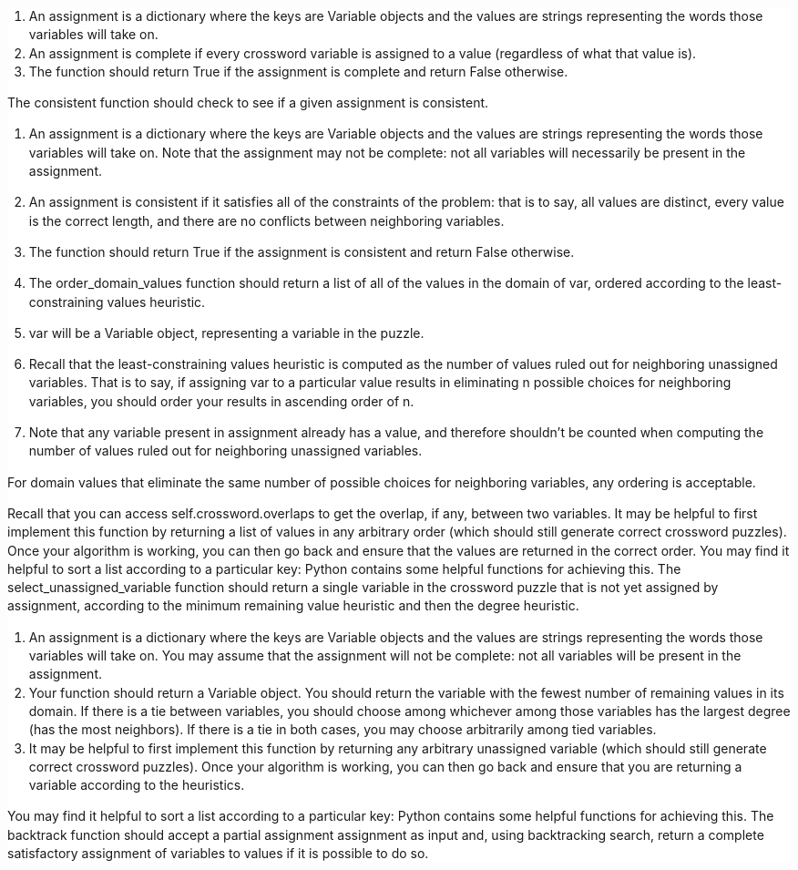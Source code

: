 
1. An assignment is a dictionary where the keys are Variable objects and the values are strings representing the words those variables will take on.
2. An assignment is complete if every crossword variable is assigned to a value (regardless of what that value is).
3. The function should return True if the assignment is complete and return False otherwise.

The consistent function should check to see if a given assignment is consistent.


1. An assignment is a dictionary where the keys are Variable objects and the values are strings representing the words those variables will take on. Note that the assignment may not be complete: not all variables will necessarily be present in the assignment.
2. An assignment is consistent if it satisfies all of the constraints of the problem: that is to say, all values are distinct, every value is the correct length, and there are no conflicts between neighboring variables.
3. The function should return True if the assignment is consistent and return False otherwise.
4. The order_domain_values function should return a list of all of the values in the domain of var, ordered according to the least-constraining values heuristic.

5. var will be a Variable object, representing a variable in the puzzle.
6. Recall that the least-constraining values heuristic is computed as the number of values ruled out for neighboring unassigned variables. That is to say, if assigning var to a particular value results in eliminating n possible choices for neighboring variables, you should order your results in ascending order of n.
7. Note that any variable present in assignment already has a value, and therefore shouldn’t be counted when computing the number of values ruled out for neighboring unassigned variables.

For domain values that eliminate the same number of possible choices for neighboring variables, any ordering is acceptable.

Recall that you can access self.crossword.overlaps to get the overlap, if any, between two variables.
It may be helpful to first implement this function by returning a list of values in any arbitrary order (which should still generate correct crossword puzzles). Once your algorithm is working, you can then go back and ensure that the values are returned in the correct order.
You may find it helpful to sort a list according to a particular key: Python contains some helpful functions for achieving this.
The select_unassigned_variable function should return a single variable in the crossword puzzle that is not yet assigned by assignment, according to the minimum remaining value heuristic and then the degree heuristic.


1. An assignment is a dictionary where the keys are Variable objects and the values are strings representing the words those variables will take on. You may assume that the assignment will not be complete: not all variables will be present in the assignment.
2. Your function should return a Variable object. You should return the variable with the fewest number of remaining values in its domain. If there is a tie between variables, you should choose among whichever among those variables has the largest degree (has the most neighbors). If there is a tie in both cases, you may choose arbitrarily among tied variables.
3. It may be helpful to first implement this function by returning any arbitrary unassigned variable (which should still generate correct crossword puzzles). Once your algorithm is working, you can then go back and ensure that you are returning a variable according to the heuristics.

You may find it helpful to sort a list according to a particular key: Python contains some helpful functions for achieving this.
The backtrack function should accept a partial assignment assignment as input and, using backtracking search, return a complete satisfactory assignment of variables to values if it is possible to do so.
